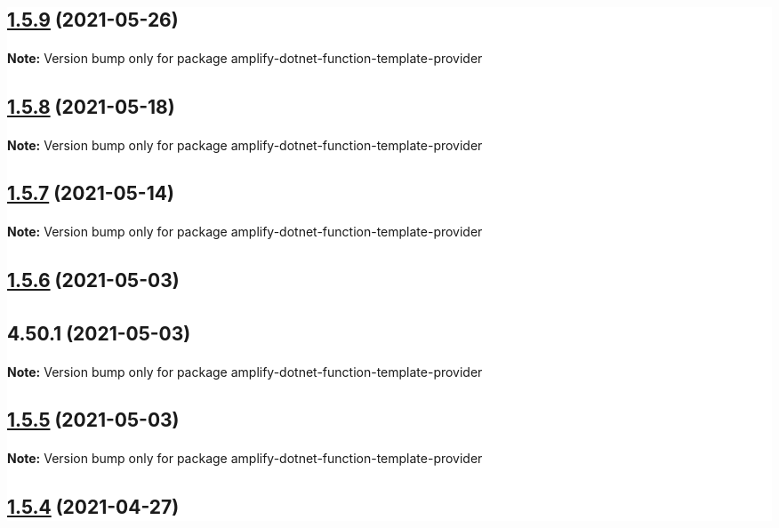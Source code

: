 

## [1.5.9](https://github.com/aws-amplify/amplify-cli/compare/amplify-dotnet-function-template-provider@1.5.8...amplify-dotnet-function-template-provider@1.5.9) (2021-05-26)

**Note:** Version bump only for package amplify-dotnet-function-template-provider





## [1.5.8](https://github.com/aws-amplify/amplify-cli/compare/amplify-dotnet-function-template-provider@1.5.7...amplify-dotnet-function-template-provider@1.5.8) (2021-05-18)

**Note:** Version bump only for package amplify-dotnet-function-template-provider





## [1.5.7](https://github.com/aws-amplify/amplify-cli/compare/amplify-dotnet-function-template-provider@1.5.6...amplify-dotnet-function-template-provider@1.5.7) (2021-05-14)

**Note:** Version bump only for package amplify-dotnet-function-template-provider





## [1.5.6](https://github.com/aws-amplify/amplify-cli/compare/amplify-dotnet-function-template-provider@1.5.4...amplify-dotnet-function-template-provider@1.5.6) (2021-05-03)



## 4.50.1 (2021-05-03)

**Note:** Version bump only for package amplify-dotnet-function-template-provider





## [1.5.5](https://github.com/aws-amplify/amplify-cli/compare/amplify-dotnet-function-template-provider@1.5.4...amplify-dotnet-function-template-provider@1.5.5) (2021-05-03)

**Note:** Version bump only for package amplify-dotnet-function-template-provider





## [1.5.4](https://github.com/aws-amplify/amplify-cli/compare/amplify-dotnet-function-template-provider@1.5.3...amplify-dotnet-function-template-provider@1.5.4) (2021-04-27)

